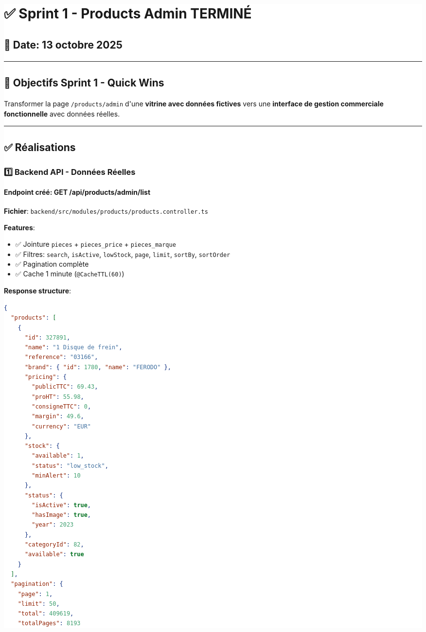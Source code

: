 # ✅ Sprint 1 - Products Admin TERMINÉ

## 📅 Date: 13 octobre 2025

---

## 🎯 Objectifs Sprint 1 - Quick Wins

Transformer la page `/products/admin` d'une **vitrine avec données fictives** vers une **interface de gestion commerciale fonctionnelle** avec données réelles.

---

## ✅ Réalisations

### 1️⃣ Backend API - Données Réelles

#### **Endpoint créé: GET /api/products/admin/list**

**Fichier**: `backend/src/modules/products/products.controller.ts`

**Features**:
- ✅ Jointure `pieces` + `pieces_price` + `pieces_marque`
- ✅ Filtres: `search`, `isActive`, `lowStock`, `page`, `limit`, `sortBy`, `sortOrder`
- ✅ Pagination complète
- ✅ Cache 1 minute (`@CacheTTL(60)`)

**Response structure**:
```json
{
  "products": [
    {
      "id": 327891,
      "name": "1 Disque de frein",
      "reference": "03166",
      "brand": { "id": 1780, "name": "FERODO" },
      "pricing": {
        "publicTTC": 69.43,
        "proHT": 55.98,
        "consigneTTC": 0,
        "margin": 49.6,
        "currency": "EUR"
      },
      "stock": {
        "available": 1,
        "status": "low_stock",
        "minAlert": 10
      },
      "status": {
        "isActive": true,
        "hasImage": true,
        "year": 2023
      },
      "categoryId": 82,
      "available": true
    }
  ],
  "pagination": {
    "page": 1,
    "limit": 50,
    "total": 409619,
    "totalPages": 8193
```